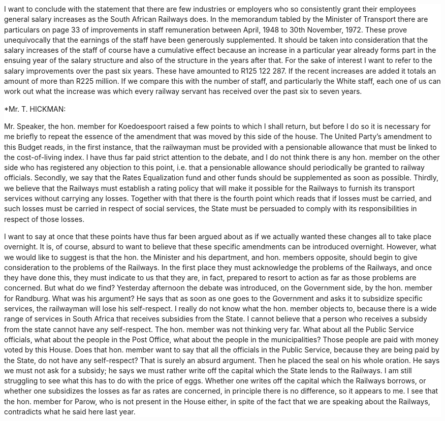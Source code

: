 <p>I want to conclude with the statement that there are few industries or employers who so consistently grant their employees general salary increases as the South African Railways does. In the memorandum tabled by the Minister of Transport there are particulars on page 33 of improvements in staff remuneration between April, 1948 to 30th November, 1972. These prove unequivocally that the earnings of the staff have been generously supplemented. It should be taken into consideration that the salary increases of the staff of course have a cumulative effect because an increase in a particular year already forms part in the ensuing year of the salary structure and also of the structure in the years after that. For the sake of interest I want to refer to the salary improvements over the past six years. These have amounted to R125 122 287. If the recent increases are added it totals an amount of more than <span class="col_2491-2492" refersTo="page_1259"/>R225 million. If we compare this with the number of staff, and particularly the White staff, each one of us can work out what the increase was which every railway servant has received over the past six to seven years.</p>

</speech>

<speech by="#hickman">

<from>*Mr. <person refersTo="hansard_za">T. HICKMAN</person>:</from>

<p>Mr. Speaker, the hon. member for Koedoespoort raised a few points to which I shall return, but before I do so it is necessary for me briefly to repeat the essence of the amendment that was moved by this side of the house. The United Party&#x2019;s amendment to this Budget reads, in the first instance, that the railwayman must be provided with a pensionable allowance that must be linked to the cost-of-living index. I have thus far paid strict attention to the debate, and I do not think there is any hon. member on the other side who has registered any objection to this point, i.e. that a pensionable allowance should periodically be granted to railway officials. Secondly, we say that the Rates Equalization fund and other funds should be supplemented as soon as possible. Thirdly, we believe that the Railways must establish a rating policy that will make it possible for the Railways to furnish its transport services without carrying any losses. Together with that there is the fourth point which reads that if losses must be carried, and such losses must be carried in respect of social services, the State must be persuaded to comply with its responsibilities in respect of those losses.</p>

<p>I want to say at once that these points have thus far been argued about as if we actually wanted these changes all to take place overnight. It is, of course, absurd to want to believe that these specific amendments can be introduced overnight. However, what we would like to suggest is that the hon. the Minister and his department, and hon. members opposite, should begin to give consideration to the problems of the Railways. In the first place they must acknowledge the problems of the Railways, and once they have done this, they must indicate to us that they are, in fact, prepared to resort to action as far as those problems are concerned. But what do we find? Yesterday afternoon the debate was introduced, on the Government side, by the hon. member for Randburg. What was his argument? He says that as soon as one goes to the Government and asks it to subsidize specific services, the railwayman will lose his self-respect. I really do not know what the hon. member objects to, because there is a wide range of services in South Africa that receives subsidies from the State. I cannot believe that a person who receives a subsidy from the state cannot have any self-respect. The hon. member was not thinking very far. What about all the Public Service officials, what about the people in the Post Office, what about the people in the municipalities? Those people are paid with money voted by this House. Does that hon. member want to say that all the officials in the Public Service, because they are being paid by the State, do not have any self-respect? That is surely an absurd argument. Then he placed the seal on his whole oration. He says we must not ask for a subsidy; he says we must rather write off the capital which the State lends to the Railways. I am still struggling to see what this has to do with the price of eggs. Whether one writes off the capital which the Railways borrows, or whether one subsidizes the losses as far as rates are concerned, in principle there is no difference, so it appears to me. I see that the hon. member for Parow, who is not present in the House either, in spite of the fact that we are speaking about the Railways, contradicts what he said here last year.</p>
